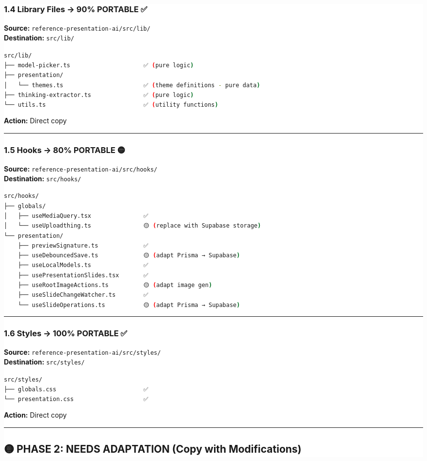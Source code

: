 ### 1.4 Library Files → 90% PORTABLE ✅

**Source:** `reference-presentation-ai/src/lib/`  
**Destination:** `src/lib/`

```bash
src/lib/
├── model-picker.ts                     ✅ (pure logic)
├── presentation/
│   └── themes.ts                       ✅ (theme definitions - pure data)
├── thinking-extractor.ts               ✅ (pure logic)
└── utils.ts                            ✅ (utility functions)
```

**Action:** Direct copy

---

### 1.5 Hooks → 80% PORTABLE 🟡

**Source:** `reference-presentation-ai/src/hooks/`  
**Destination:** `src/hooks/`

```bash
src/hooks/
├── globals/
│   ├── useMediaQuery.tsx               ✅
│   └── useUploadthing.ts               🟡 (replace with Supabase storage)
└── presentation/
    ├── previewSignature.ts             ✅
    ├── useDebouncedSave.ts             🟡 (adapt Prisma → Supabase)
    ├── useLocalModels.ts               ✅
    ├── usePresentationSlides.tsx       ✅
    ├── useRootImageActions.ts          🟡 (adapt image gen)
    ├── useSlideChangeWatcher.ts        ✅
    └── useSlideOperations.ts           🟡 (adapt Prisma → Supabase)
```

---

### 1.6 Styles → 100% PORTABLE ✅

**Source:** `reference-presentation-ai/src/styles/`  
**Destination:** `src/styles/`

```bash
src/styles/
├── globals.css                         ✅
└── presentation.css                    ✅
```

**Action:** Direct copy

---

## 🟡 PHASE 2: NEEDS ADAPTATION (Copy with Modifications)
